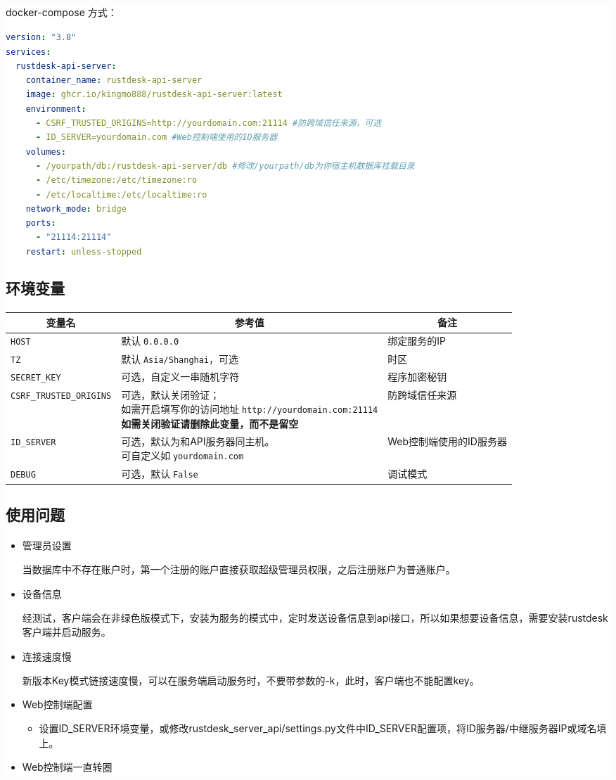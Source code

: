 docker-compose 方式：

```yaml
version: "3.8"
services:
  rustdesk-api-server:
    container_name: rustdesk-api-server
    image: ghcr.io/kingmo888/rustdesk-api-server:latest
    environment:
      - CSRF_TRUSTED_ORIGINS=http://yourdomain.com:21114 #防跨域信任来源，可选
      - ID_SERVER=yourdomain.com #Web控制端使用的ID服务器
    volumes:
      - /yourpath/db:/rustdesk-api-server/db #修改/yourpath/db为你宿主机数据库挂载目录
      - /etc/timezone:/etc/timezone:ro
      - /etc/localtime:/etc/localtime:ro
    network_mode: bridge
    ports:
      - "21114:21114"
    restart: unless-stopped
```

## 环境变量

| 变量名 | 参考值 | 备注 |
| ---- | ------- | ----------- |
| `HOST` | 默认 `0.0.0.0` | 绑定服务的IP |
| `TZ` | 默认 `Asia/Shanghai`，可选 | 时区 |
| `SECRET_KEY` | 可选，自定义一串随机字符 | 程序加密秘钥 |
| `CSRF_TRUSTED_ORIGINS` | 可选，默认关闭验证；<br>如需开启填写你的访问地址 `http://yourdomain.com:21114` <br>**如需关闭验证请删除此变量，而不是留空** | 防跨域信任来源 |
| `ID_SERVER` | 可选，默认为和API服务器同主机。<br>可自定义如 `yourdomain.com` | Web控制端使用的ID服务器 |
| `DEBUG` | 可选，默认 `False` | 调试模式 |

## 使用问题

- 管理员设置

  当数据库中不存在账户时，第一个注册的账户直接获取超级管理员权限，之后注册账户为普通账户。

- 设备信息

  经测试，客户端会在非绿色版模式下，安装为服务的模式中，定时发送设备信息到api接口，所以如果想要设备信息，需要安装rustdesk客户端并启动服务。

- 连接速度慢

  新版本Key模式链接速度慢，可以在服务端启动服务时，不要带参数的-k，此时，客户端也不能配置key。

- Web控制端配置

  - 设置ID_SERVER环境变量，或修改rustdesk_server_api/settings.py文件中ID_SERVER配置项，将ID服务器/中继服务器IP或域名填上。

- Web控制端一直转圈
